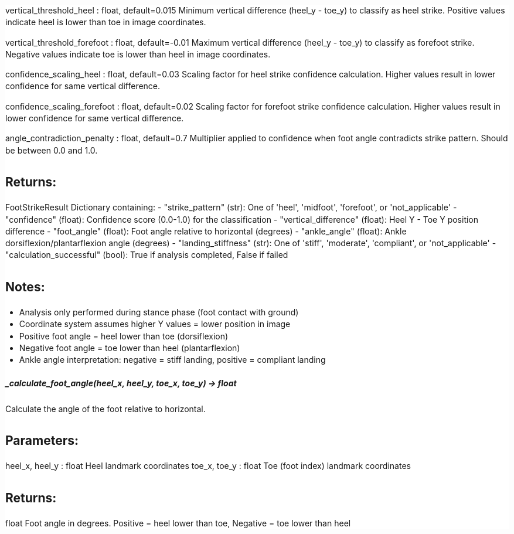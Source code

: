 vertical_threshold_heel : float, default=0.015
    Minimum vertical difference (heel_y - toe_y) to classify as heel strike.
    Positive values indicate heel is lower than toe in image coordinates.
    
vertical_threshold_forefoot : float, default=-0.01
    Maximum vertical difference (heel_y - toe_y) to classify as forefoot strike.
    Negative values indicate toe is lower than heel in image coordinates.
    
confidence_scaling_heel : float, default=0.03
    Scaling factor for heel strike confidence calculation.
    Higher values result in lower confidence for same vertical difference.
    
confidence_scaling_forefoot : float, default=0.02
    Scaling factor for forefoot strike confidence calculation.
    Higher values result in lower confidence for same vertical difference.
    
angle_contradiction_penalty : float, default=0.7
    Multiplier applied to confidence when foot angle contradicts strike pattern.
    Should be between 0.0 and 1.0.

Returns:
--------
FootStrikeResult
    Dictionary containing:
    - "strike_pattern" (str): One of 'heel', 'midfoot', 'forefoot', or 'not_applicable'
    - "confidence" (float): Confidence score (0.0-1.0) for the classification
    - "vertical_difference" (float): Heel Y - Toe Y position difference
    - "foot_angle" (float): Foot angle relative to horizontal (degrees)
    - "ankle_angle" (float): Ankle dorsiflexion/plantarflexion angle (degrees)
    - "landing_stiffness" (str): One of 'stiff', 'moderate', 'compliant', or 'not_applicable'
    - "calculation_successful" (bool): True if analysis completed, False if failed
    
Notes:
------
- Analysis only performed during stance phase (foot contact with ground)
- Coordinate system assumes higher Y values = lower position in image
- Positive foot angle = heel lower than toe (dorsiflexion)
- Negative foot angle = toe lower than heel (plantarflexion)
- Ankle angle interpretation: negative = stiff landing, positive = compliant landing  
  
##### _calculate_foot_angle(heel_x, heel_y, toe_x, toe_y) -> float  
Calculate the angle of the foot relative to horizontal.

Parameters:
-----------
heel_x, heel_y : float
    Heel landmark coordinates
toe_x, toe_y : float
    Toe (foot index) landmark coordinates
    
Returns:
--------
float
    Foot angle in degrees. Positive = heel lower than toe, Negative = toe lower than heel  
  